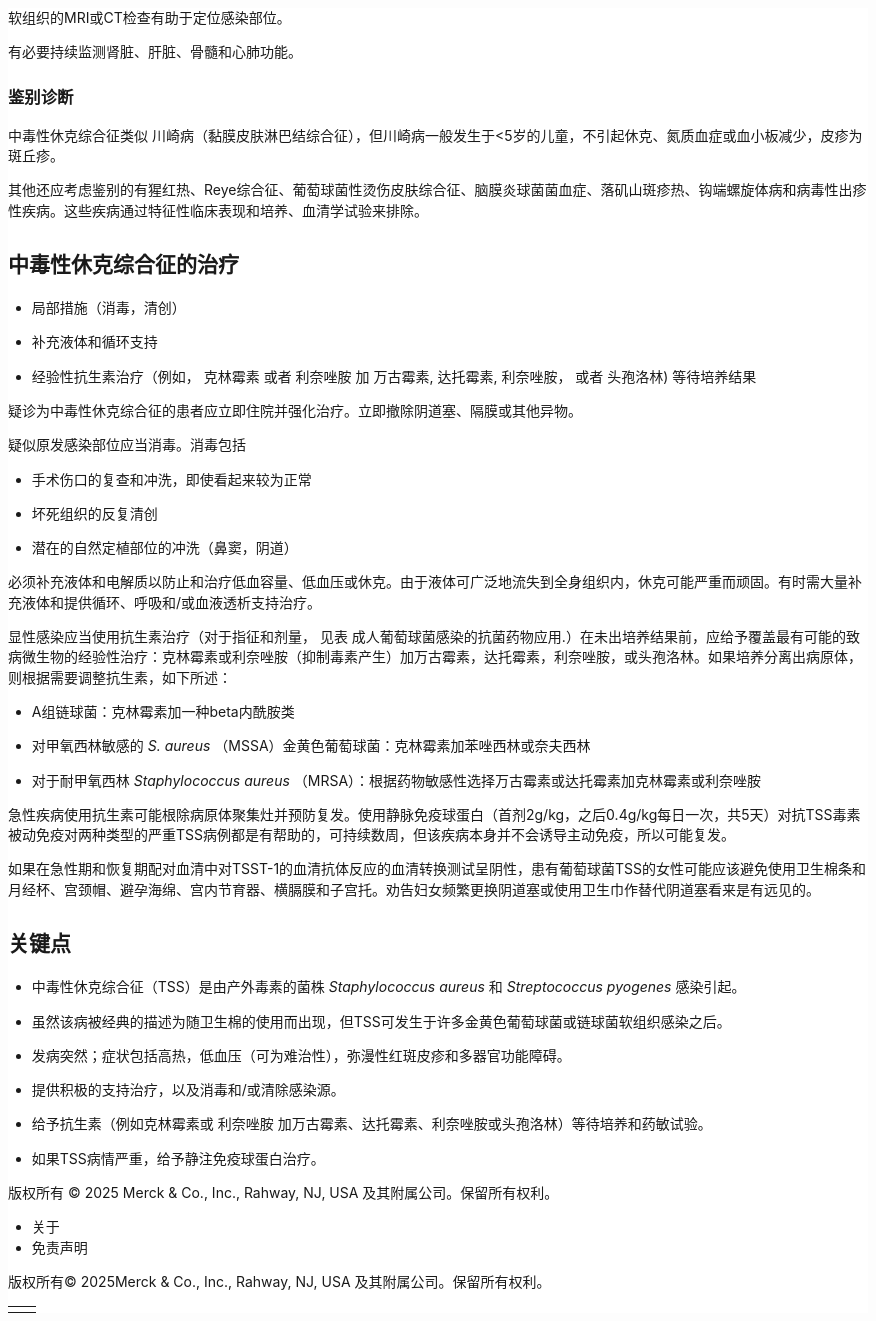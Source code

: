 软组织的MRI或CT检查有助于定位感染部位。

有必要持续监测肾脏、肝脏、骨髓和心肺功能。

### 鉴别诊断

中毒性休克综合征类似 川崎病（黏膜皮肤淋巴结综合征），但川崎病一般发生于<5岁的儿童，不引起休克、氮质血症或血小板减少，皮疹为斑丘疹。

其他还应考虑鉴别的有猩红热、Reye综合征、葡萄球菌性烫伤皮肤综合征、脑膜炎球菌菌血症、落矶山斑疹热、钩端螺旋体病和病毒性出疹性疾病。这些疾病通过特征性临床表现和培养、血清学试验来排除。

## 中毒性休克综合征的治疗

- 局部措施（消毒，清创）

- 补充液体和循环支持

- 经验性抗生素治疗（例如， 克林霉素 或者 利奈唑胺  加 万古霉素, 达托霉素, 利奈唑胺， 或者 头孢洛林) 等待培养结果


疑诊为中毒性休克综合征的患者应立即住院并强化治疗。立即撤除阴道塞、隔膜或其他异物。

疑似原发感染部位应当消毒。消毒包括

- 手术伤口的复查和冲洗，即使看起来较为正常

- 坏死组织的反复清创

- 潜在的自然定植部位的冲洗（鼻窦，阴道）


必须补充液体和电解质以防止和治疗低血容量、低血压或休克。由于液体可广泛地流失到全身组织内，休克可能严重而顽固。有时需大量补充液体和提供循环、呼吸和/或血液透析支持治疗。

显性感染应当使用抗生素治疗（对于指征和剂量， 见表 成人葡萄球菌感染的抗菌药物应用.）在未出培养结果前，应给予覆盖最有可能的致病微生物的经验性治疗：克林霉素或利奈唑胺（抑制毒素产生）加万古霉素，达托霉素，利奈唑胺，或头孢洛林。如果培养分离出病原体，则根据需要调整抗生素，如下所述：

- A组链球菌：克林霉素加一种beta内酰胺类

- 对甲氧西林敏感的 _S. aureus_ （MSSA）金黄色葡萄球菌：克林霉素加苯唑西林或奈夫西林

- 对于耐甲氧西林 _Staphylococcus aureus_ （MRSA）：根据药物敏感性选择万古霉素或达托霉素加克林霉素或利奈唑胺


急性疾病使用抗生素可能根除病原体聚集灶并预防复发。使用静脉免疫球蛋白（首剂2g/kg，之后0.4g/kg每日一次，共5天）对抗TSS毒素被动免疫对两种类型的严重TSS病例都是有帮助的，可持续数周，但该疾病本身并不会诱导主动免疫，所以可能复发。

如果在急性期和恢复期配对血清中对TSST-1的血清抗体反应的血清转换测试呈阴性，患有葡萄球菌TSS的女性可能应该避免使用卫生棉条和月经杯、宫颈帽、避孕海绵、宫内节育器、横膈膜和子宫托。劝告妇女频繁更换阴道塞或使用卫生巾作替代阴道塞看来是有远见的。

## 关键点

- 中毒性休克综合征（TSS）是由产外毒素的菌株 _Staphylococcus aureus_ 和 _Streptococcus pyogenes_ 感染引起。

- 虽然该病被经典的描述为随卫生棉的使用而出现，但TSS可发生于许多金黄色葡萄球菌或链球菌软组织感染之后。

- 发病突然；症状包括高热，低血压（可为难治性），弥漫性红斑皮疹和多器官功能障碍。

- 提供积极的支持治疗，以及消毒和/或清除感染源。

- 给予抗生素（例如克林霉素或 利奈唑胺 加万古霉素、达托霉素、利奈唑胺或头孢洛林）等待培养和药敏试验。

- 如果TSS病情严重，给予静注免疫球蛋白治疗。




版权所有 © 2025
Merck & Co., Inc., Rahway, NJ, USA 及其附属公司。保留所有权利。

- 关于
- 免责声明

版权所有© 2025Merck & Co., Inc., Rahway, NJ, USA 及其附属公司。保留所有权利。

|     |     |
| --- | --- |
|  |  |
